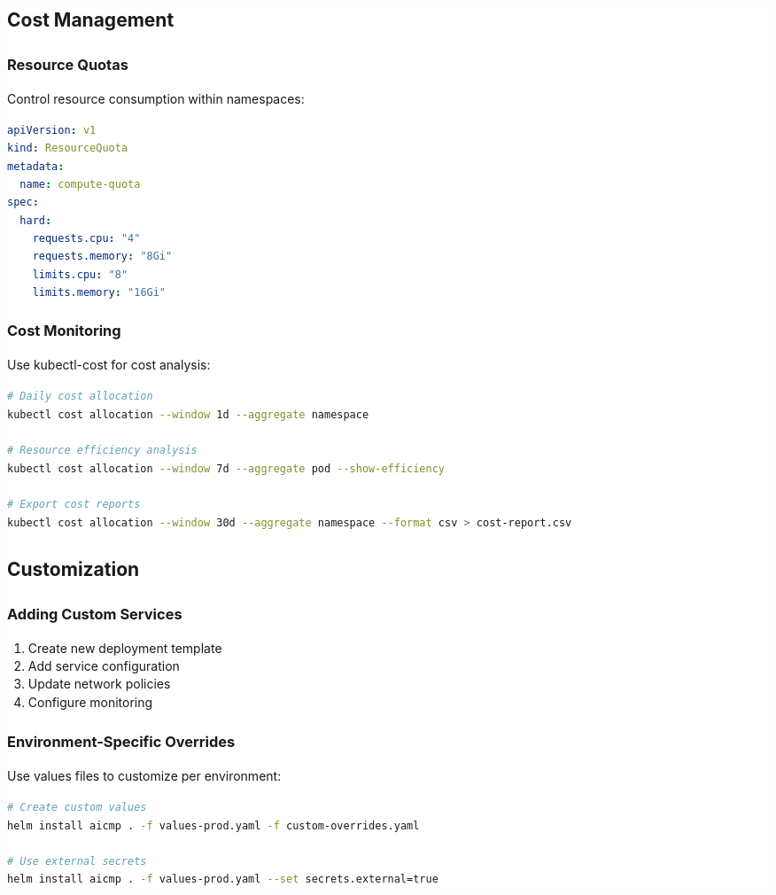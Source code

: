 ## Cost Management

### Resource Quotas

Control resource consumption within namespaces:

```yaml
apiVersion: v1
kind: ResourceQuota
metadata:
  name: compute-quota
spec:
  hard:
    requests.cpu: "4"
    requests.memory: "8Gi"
    limits.cpu: "8"
    limits.memory: "16Gi"
```

### Cost Monitoring

Use kubectl-cost for cost analysis:

```bash
# Daily cost allocation
kubectl cost allocation --window 1d --aggregate namespace

# Resource efficiency analysis
kubectl cost allocation --window 7d --aggregate pod --show-efficiency

# Export cost reports
kubectl cost allocation --window 30d --aggregate namespace --format csv > cost-report.csv
```

## Customization

### Adding Custom Services

1. Create new deployment template
2. Add service configuration
3. Update network policies
4. Configure monitoring

### Environment-Specific Overrides

Use values files to customize per environment:

```bash
# Create custom values
helm install aicmp . -f values-prod.yaml -f custom-overrides.yaml

# Use external secrets
helm install aicmp . -f values-prod.yaml --set secrets.external=true
```
